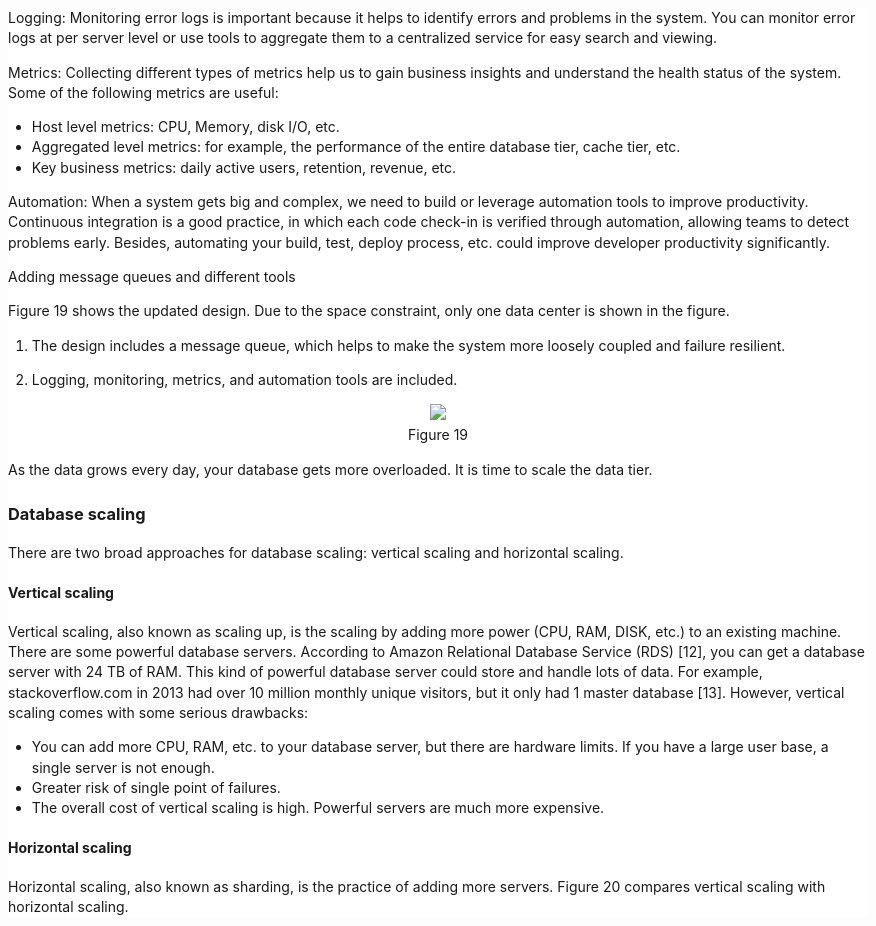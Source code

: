 Logging: Monitoring error logs is important because it helps to identify errors and problems in the system. You can monitor error logs at per server level or use tools to aggregate them to a centralized service for easy search and viewing.

Metrics: Collecting different types of metrics help us to gain business insights and understand the health status of the system. Some of the following metrics are useful:

- Host level metrics: CPU, Memory, disk I/O, etc.
- Aggregated level metrics: for example, the performance of the entire database tier, cache tier, etc.
- Key business metrics: daily active users, retention, revenue, etc.

Automation: When a system gets big and complex, we need to build or leverage automation tools to improve productivity. Continuous integration is a good practice, in which each code check-in is verified through automation, allowing teams to detect problems early. Besides, automating your build, test, deploy process, etc. could improve developer productivity significantly.

Adding message queues and different tools

Figure 19 shows the updated design. Due to the space constraint, only one data center is shown in the figure.

1. The design includes a message queue, which helps to make the system more loosely coupled and failure resilient.

2. Logging, monitoring, metrics, and automation tools are included.

<div align='center'>
	<img width='700px' src={require('@site/static/img/sd/sd-c2-f19.png').default} />
	<figcaption>Figure 19</figcaption>
</div>

As the data grows every day, your database gets more overloaded. It is time to scale the data tier.

### Database scaling

There are two broad approaches for database scaling: vertical scaling and horizontal scaling.

#### Vertical scaling

Vertical scaling, also known as scaling up, is the scaling by adding more power (CPU, RAM, DISK, etc.) to an existing machine. There are some powerful database servers. According to Amazon Relational Database Service (RDS) [12], you can get a database server with 24 TB of RAM. This kind of powerful database server could store and handle lots of data. For example, stackoverflow.com in 2013 had over 10 million monthly unique visitors, but it only had 1 master database [13]. However, vertical scaling comes with some serious drawbacks:

- You can add more CPU, RAM, etc. to your database server, but there are hardware limits. If you have a large user base, a single server is not enough.
- Greater risk of single point of failures.
- The overall cost of vertical scaling is high. Powerful servers are much more expensive.

#### Horizontal scaling

Horizontal scaling, also known as sharding, is the practice of adding more servers. Figure 20 compares vertical scaling with horizontal scaling.
